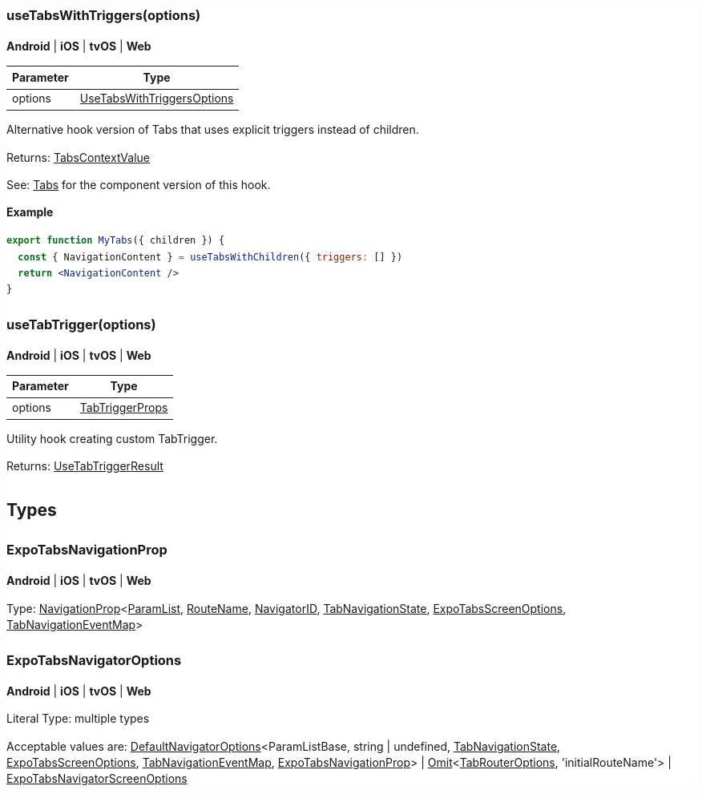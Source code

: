 ### useTabsWithTriggers(options)

**Android** | **iOS** | **tvOS** | **Web**

| Parameter | Type |
|-----------|------|
| options | [UseTabsWithTriggersOptions](#usetabswithtriggersoptions) |

Alternative hook version of Tabs that uses explicit triggers instead of children.

Returns: [TabsContextValue](#tabscontextvalue)

See: [Tabs](#tabs) for the component version of this hook.

**Example**

```jsx
export function MyTabs({ children }) {
  const { NavigationContent } = useTabsWithChildren({ triggers: [] })
  return <NavigationContent />
}
```

### useTabTrigger(options)

**Android** | **iOS** | **tvOS** | **Web**

| Parameter | Type |
|-----------|------|
| options | [TabTriggerProps](#tabtriggerprops) |

Utility hook creating custom TabTrigger.

Returns: [UseTabTriggerResult](#usetabtriggerresult)

## Types

### ExpoTabsNavigationProp

**Android** | **iOS** | **tvOS** | **Web**

Type: [NavigationProp](#navigationprop)<[ParamList](#paramlist), [RouteName](#routename), [NavigatorID](https://reactnavigation.org/docs/custom-navigators/#type-checking-navigators), [TabNavigationState](https://reactnavigation.org/docs/custom-navigators/#type-checking-navigators)<ParamListBase>, [ExpoTabsScreenOptions](#expotabsscreenoptions), [TabNavigationEventMap](#tabnavigationeventmap)>

### ExpoTabsNavigatorOptions

**Android** | **iOS** | **tvOS** | **Web**

Literal Type: multiple types

Acceptable values are: [DefaultNavigatorOptions](https://reactnavigation.org/docs/custom-navigators/#type-checking-navigators)<ParamListBase, string | undefined, [TabNavigationState](https://reactnavigation.org/docs/custom-navigators/#type-checking-navigators)<ParamListBase>, [ExpoTabsScreenOptions](#expotabsscreenoptions), [TabNavigationEventMap](#tabnavigationeventmap), [ExpoTabsNavigationProp](#expotabsnavigationprop)<ParamListBase>> | [Omit](https://www.typescriptlang.org/docs/handbook/utility-types.html#omittype-keys)<[TabRouterOptions](https://reactnavigation.org/docs/custom-navigators/#type-checking-navigators), 'initialRouteName'> | [ExpoTabsNavigatorScreenOptions](#expotabsnavigatorscreenoptions)
